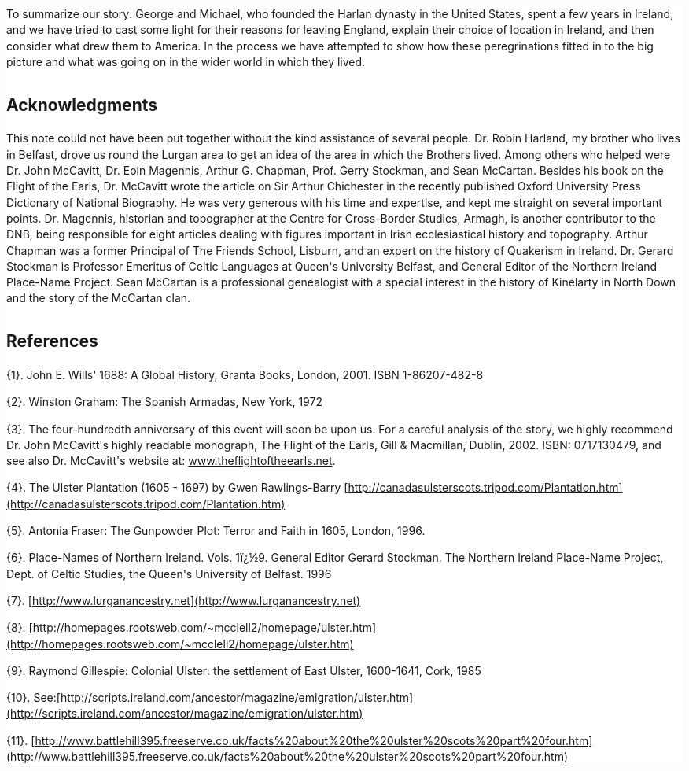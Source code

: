 To summarize our story: George and Michael, who founded the Harlan dynasty in the United States, spent a few years in Ireland, and we have tried to cast some light for their reasons for leaving England, explain their choice of location in Ireland, and then consider what drew them to America. In the process we have attempted to show how these peregrinations fitted in to the big picture and what was going on in the wider world in which they lived.

## Acknowledgments

This note could not have been put together without the kind assistance of several people. Dr. Robin Harland, my brother who lives in Belfast, drove us round the Lurgan area to get an idea of the area in which the Brothers lived. Among others who helped were Dr. John McCavitt, Dr. Eoin Magennis, Arthur G. Chapman, Prof. Gerry Stockman, and Sean McCartan. Besides his book on the Flight of the Earls, Dr. McCavitt wrote the article on Sir Arthur Chichester in the recently published Oxford University Press Dictionary of National Biography. He was very generous with his time and expertise, and kept me straight on several important points. Dr. Magennis, historian and topographer at the Centre for Cross-Border Studies, Armagh, is another contributor to the DNB, being responsible for eight articles dealing with figures important in Irish ecclesiastical history and topography. Arthur Chapman was a former Principal of The Friends School, Lisburn, and an expert on the history of Quakerism in Ireland. Dr. Gerard Stockman is Professor Emeritus of Celtic Languages at Queen's University Belfast, and General Editor of the Northern Ireland Place-Name Project. Sean McCartan is a professional genealogist with a special interest in the history of Kinelarty in North Down and the story of the McCartan clan.

## References
{1}. John E. Wills' 1688: A Global History, Granta Books, London, 2001. ISBN
1-86207-482-8

{2}. Winston Graham: The Spanish Armadas, New York, 1972

{3}. The four-hundredth anniversary of this event will soon be upon us. For a careful analysis of the story, we highly recommend Dr. John McCavitt's highly readable monograph, The Flight of the Earls, Gill & Macmillan, Dublin, 2002. ISBN: 0717130479, and see also Dr. McCavitt's website at: www.theflightoftheearls.net.

{4}. The Ulster Plantation (1605 - 1697) by Gwen Rawlings-Barry [http://canadasulsterscots.tripod.com/Plantation.htm](http://canadasulsterscots.tripod.com/Plantation.htm)

{5}. Antonia Fraser: The Gunpowder Plot: Terror and Faith in 1605, London, 1996.

{6}. Place-Names of Northern Ireland. Vols. 1ï¿½9. General Editor Gerard Stockman. The Northern Ireland Place-Name Project, Dept. of Celtic Studies, the Queen's University of Belfast. 1996

{7}. [http://www.lurganancestry.net](http://www.lurganancestry.net)

{8}. [http://homepages.rootsweb.com/~mcclell2/homepage/ulster.htm](http://homepages.rootsweb.com/~mcclell2/homepage/ulster.htm)

{9}. Raymond Gillespie: Colonial Ulster: the settlement of East Ulster, 1600-1641, Cork, 1985

{10}. See:[http://scripts.ireland.com/ancestor/magazine/emigration/ulster.htm](http://scripts.ireland.com/ancestor/magazine/emigration/ulster.htm)

{11}. [http://www.battlehill395.freeserve.co.uk/facts%20about%20the%20ulster%20scots%20part%20four.htm](http://www.battlehill395.freeserve.co.uk/facts%20about%20the%20ulster%20scots%20part%20four.htm)
